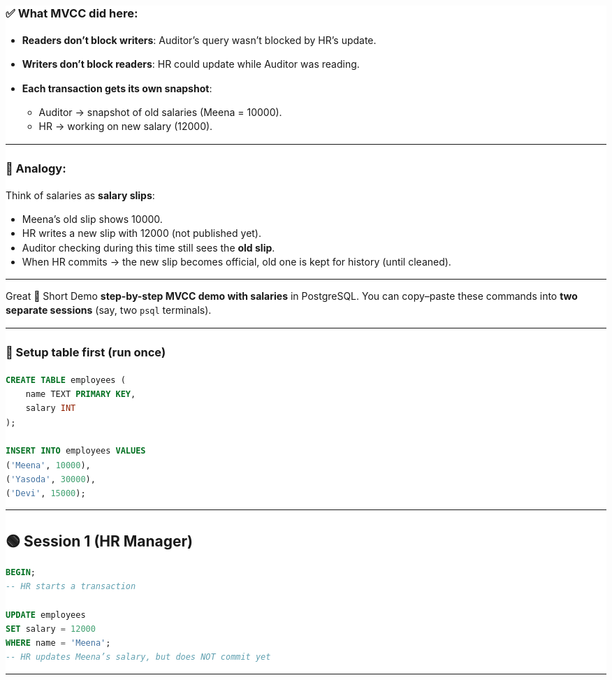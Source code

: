 
### ✅ What MVCC did here:

* **Readers don’t block writers**: Auditor’s query wasn’t blocked by HR’s update.
* **Writers don’t block readers**: HR could update while Auditor was reading.
* **Each transaction gets its own snapshot**:

  * Auditor → snapshot of old salaries (Meena = 10000).
  * HR → working on new salary (12000).

---

### 🧠 Analogy:

Think of salaries as **salary slips**:

* Meena’s old slip shows 10000.
* HR writes a new slip with 12000 (not published yet).
* Auditor checking during this time still sees the **old slip**.
* When HR commits → the new slip becomes official, old one is kept for history (until cleaned).

---
Great 🚀 Short Demo **step-by-step MVCC demo with salaries** in PostgreSQL.
You can copy–paste these commands into **two separate sessions** (say, two `psql` terminals).

---

### 📂 Setup table first (run once)

```sql
CREATE TABLE employees (
    name TEXT PRIMARY KEY,
    salary INT
);

INSERT INTO employees VALUES
('Meena', 10000),
('Yasoda', 30000),
('Devi', 15000);
```

---

## 🟢 Session 1 (HR Manager)

```sql
BEGIN;
-- HR starts a transaction

UPDATE employees
SET salary = 12000
WHERE name = 'Meena';
-- HR updates Meena’s salary, but does NOT commit yet
```

---